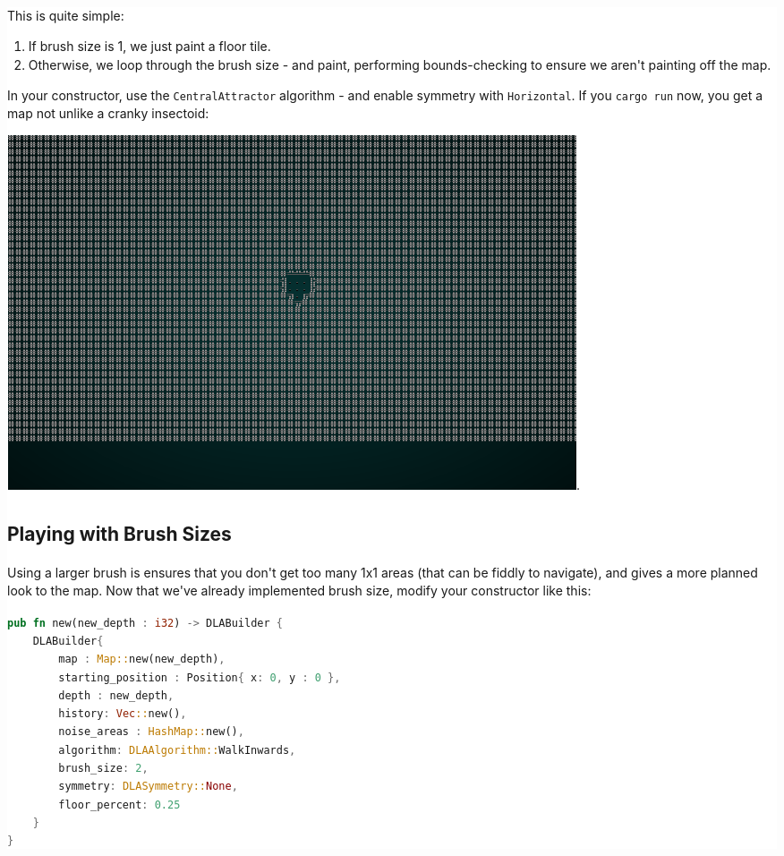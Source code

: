 This is quite simple:

1. If brush size is 1, we just paint a floor tile.
2. Otherwise, we loop through the brush size - and paint, performing bounds-checking to ensure we aren't painting off the map.

In your constructor, use the `CentralAttractor` algorithm - and enable symmetry with `Horizontal`. If you `cargo run` now, you get a map not unlike a cranky insectoid:

![Screenshot](./c30-s4.gif).

## Playing with Brush Sizes

Using a larger brush is ensures that you don't get too many 1x1 areas (that can be fiddly to navigate), and gives a more planned look to the map. Now that we've already implemented brush size, modify your constructor like this:

```rust
pub fn new(new_depth : i32) -> DLABuilder {
    DLABuilder{
        map : Map::new(new_depth),
        starting_position : Position{ x: 0, y : 0 },
        depth : new_depth,
        history: Vec::new(),
        noise_areas : HashMap::new(),
        algorithm: DLAAlgorithm::WalkInwards,
        brush_size: 2,
        symmetry: DLASymmetry::None,
        floor_percent: 0.25
    }
}
```
